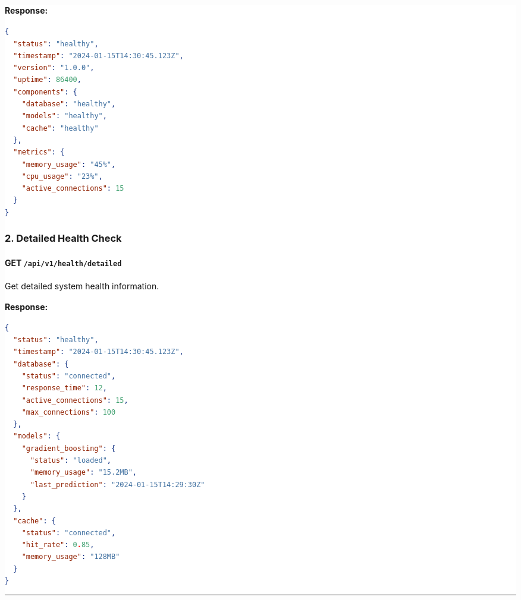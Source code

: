 **Response:**
```json
{
  "status": "healthy",
  "timestamp": "2024-01-15T14:30:45.123Z",
  "version": "1.0.0",
  "uptime": 86400,
  "components": {
    "database": "healthy",
    "models": "healthy",
    "cache": "healthy"
  },
  "metrics": {
    "memory_usage": "45%",
    "cpu_usage": "23%",
    "active_connections": 15
  }
}
```

### **2. Detailed Health Check**

#### **GET** `/api/v1/health/detailed`

Get detailed system health information.

**Response:**
```json
{
  "status": "healthy",
  "timestamp": "2024-01-15T14:30:45.123Z",
  "database": {
    "status": "connected",
    "response_time": 12,
    "active_connections": 15,
    "max_connections": 100
  },
  "models": {
    "gradient_boosting": {
      "status": "loaded",
      "memory_usage": "15.2MB",
      "last_prediction": "2024-01-15T14:29:30Z"
    }
  },
  "cache": {
    "status": "connected",
    "hit_rate": 0.85,
    "memory_usage": "128MB"
  }
}
```

---

